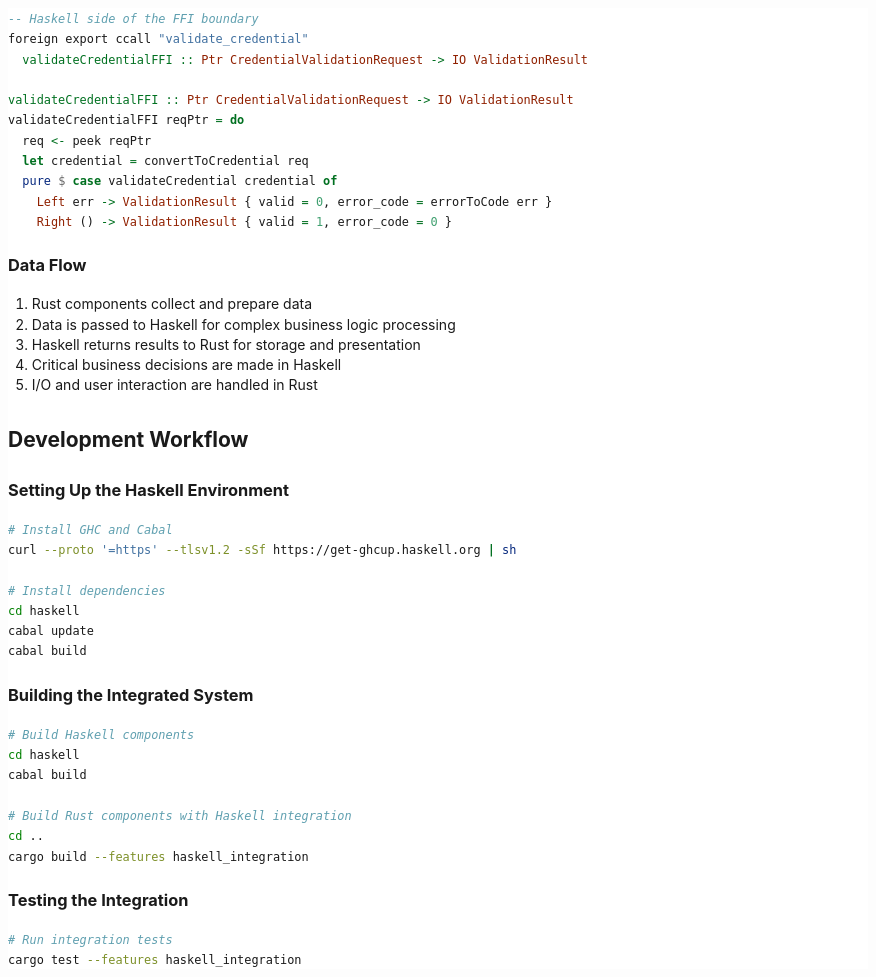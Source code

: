 ```haskell
-- Haskell side of the FFI boundary
foreign export ccall "validate_credential" 
  validateCredentialFFI :: Ptr CredentialValidationRequest -> IO ValidationResult

validateCredentialFFI :: Ptr CredentialValidationRequest -> IO ValidationResult
validateCredentialFFI reqPtr = do
  req <- peek reqPtr
  let credential = convertToCredential req
  pure $ case validateCredential credential of
    Left err -> ValidationResult { valid = 0, error_code = errorToCode err }
    Right () -> ValidationResult { valid = 1, error_code = 0 }
```

### Data Flow

1. Rust components collect and prepare data
2. Data is passed to Haskell for complex business logic processing
3. Haskell returns results to Rust for storage and presentation
4. Critical business decisions are made in Haskell
5. I/O and user interaction are handled in Rust

## Development Workflow

### Setting Up the Haskell Environment

```bash
# Install GHC and Cabal
curl --proto '=https' --tlsv1.2 -sSf https://get-ghcup.haskell.org | sh

# Install dependencies
cd haskell
cabal update
cabal build
```

### Building the Integrated System

```bash
# Build Haskell components
cd haskell
cabal build

# Build Rust components with Haskell integration
cd ..
cargo build --features haskell_integration
```

### Testing the Integration

```bash
# Run integration tests
cargo test --features haskell_integration
```
